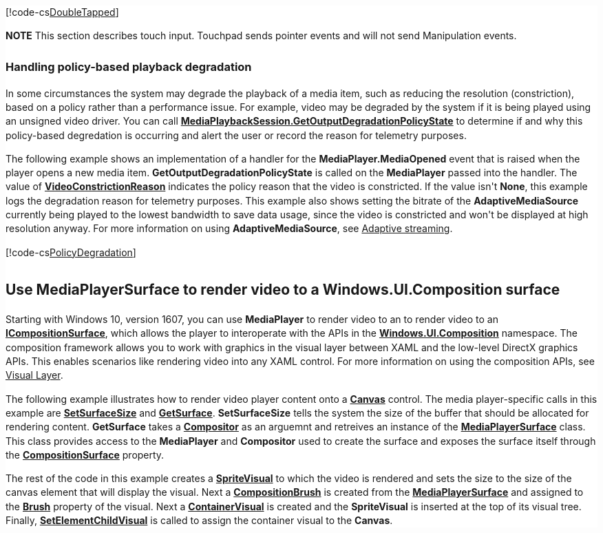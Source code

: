 [!code-cs[DoubleTapped](./code/MediaPlayer_RS1/cs/MainPage.xaml.cs#SnippetDoubleTapped)]

**NOTE** This section describes touch input. Touchpad sends pointer events and will not send Manipulation events.

### Handling policy-based playback degradation

In some circumstances the system may degrade the playback of a media item, such as reducing the resolution (constriction), based on a policy rather than a performance issue. For example, video may be degraded by the system if it is being played using an unsigned video driver. You can call [**MediaPlaybackSession.GetOutputDegradationPolicyState**](https://docs.microsoft.com/uwp/api/windows.media.playback.mediaplaybacksession.getoutputdegradationpolicystate#Windows_Media_Playback_MediaPlaybackSession_GetOutputDegradationPolicyState) to determine if and why this policy-based degredation is occurring and alert the user or record the reason for telemetry purposes.

The following example shows an implementation of a handler for the **MediaPlayer.MediaOpened** event that is raised when the player opens a new media item. **GetOutputDegradationPolicyState** is called on the **MediaPlayer** passed into the handler. The value of [**VideoConstrictionReason**](https://docs.microsoft.com/uwp/api/windows.media.playback.mediaplaybacksessionoutputdegradationpolicystate.videoconstrictionreason#Windows_Media_Playback_MediaPlaybackSessionOutputDegradationPolicyState_VideoConstrictionReason) indicates the policy reason that the video is constricted. If the value isn't **None**, this example logs the degradation reason for telemetry purposes. This example also shows setting the bitrate of the **AdaptiveMediaSource** currently being played to the lowest bandwidth to save data usage, since the video is constricted and won't be displayed at high resolution anyway. For more information on using **AdaptiveMediaSource**, see [Adaptive streaming](adaptive-streaming.md).

[!code-cs[PolicyDegradation](./code/MediaPlayer_RS1/cs/MainPage.xaml.cs#SnippetPolicyDegradation)]
		
## Use MediaPlayerSurface to render video to a Windows.UI.Composition surface
Starting with Windows 10, version 1607, you can use **MediaPlayer** to render video to an to render video to an [**ICompositionSurface**](https://docs.microsoft.com/uwp/api/Windows.UI.Composition.ICompositionSurface), which allows the player to interoperate with the APIs in the [**Windows.UI.Composition**](https://docs.microsoft.com/uwp/api/Windows.UI.Composition) namespace. The composition framework allows you to work with graphics in the visual layer between XAML and the low-level DirectX graphics APIs. This enables scenarios like rendering video into any XAML control. For more information on using the composition APIs, see [Visual Layer](https://docs.microsoft.com/windows/uwp/composition/visual-layer).

The following example illustrates how to render video player content onto a [**Canvas**](https://docs.microsoft.com/uwp/api/Windows.UI.Xaml.Controls.Canvas) control. The media player-specific calls in this example are [**SetSurfaceSize**](https://docs.microsoft.com/uwp/api/windows.media.playback.mediaplayer.setsurfacesize) and [**GetSurface**](https://docs.microsoft.com/uwp/api/windows.media.playback.mediaplayer.getsurface). **SetSurfaceSize** tells the system the size of the buffer that should be allocated for rendering content. **GetSurface** takes a [**Compositor**](https://docs.microsoft.com/uwp/api/Windows.UI.Composition.Compositor) as an arguemnt and retreives an instance of the [**MediaPlayerSurface**](https://docs.microsoft.com/uwp/api/Windows.Media.Playback.MediaPlayerSurface) class. This class provides access to the **MediaPlayer** and **Compositor** used to create the surface and exposes the surface itself through the [**CompositionSurface**](https://docs.microsoft.com/uwp/api/windows.media.playback.mediaplayersurface.compositionsurface) property.

The rest of the code in this example creates a [**SpriteVisual**](https://docs.microsoft.com/uwp/api/Windows.UI.Composition.SpriteVisual) to which the video is rendered and sets the size to the size of the canvas element that will display the visual. Next a [**CompositionBrush**](https://docs.microsoft.com/uwp/api/Windows.UI.Composition.CompositionBrush) is created from the [**MediaPlayerSurface**](https://docs.microsoft.com/uwp/api/Windows.Media.Playback.MediaPlayerSurface) and assigned to the [**Brush**](https://docs.microsoft.com/uwp/api/windows.ui.composition.spritevisual.brush) property of the visual. Next a [**ContainerVisual**](https://docs.microsoft.com/uwp/api/Windows.UI.Composition.ContainerVisual) is created and the **SpriteVisual** is inserted at the top of its visual tree. Finally, [**SetElementChildVisual**](https://docs.microsoft.com/uwp/api/windows.ui.xaml.hosting.elementcompositionpreview.setelementchildvisual) is called to assign the container visual to the **Canvas**.
